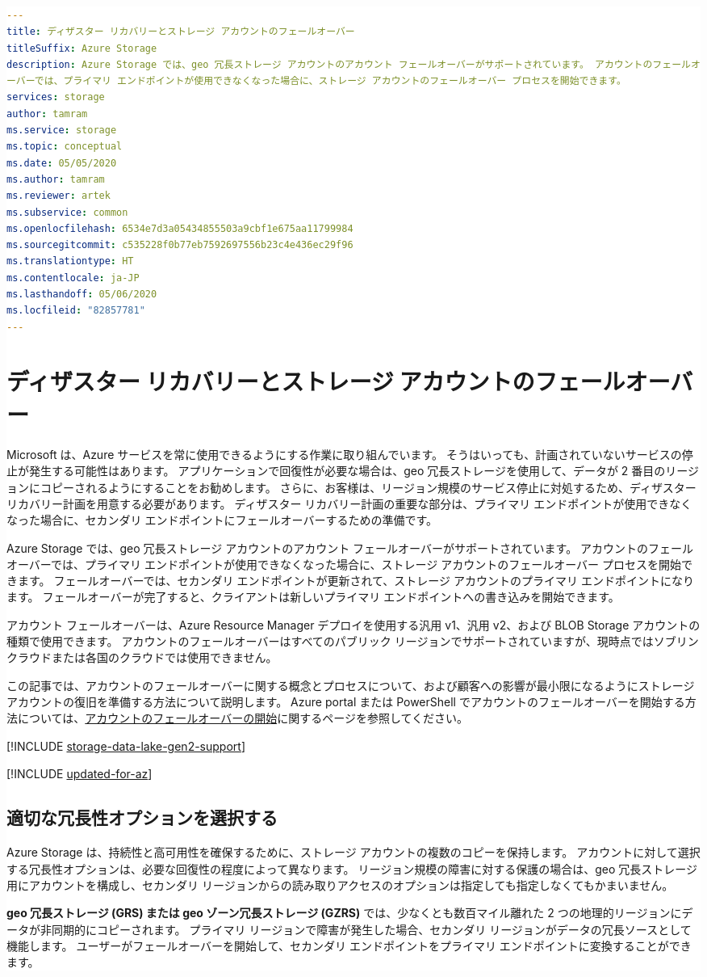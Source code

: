 ```yaml
---
title: ディザスター リカバリーとストレージ アカウントのフェールオーバー
titleSuffix: Azure Storage
description: Azure Storage では、geo 冗長ストレージ アカウントのアカウント フェールオーバーがサポートされています。 アカウントのフェールオーバーでは、プライマリ エンドポイントが使用できなくなった場合に、ストレージ アカウントのフェールオーバー プロセスを開始できます。
services: storage
author: tamram
ms.service: storage
ms.topic: conceptual
ms.date: 05/05/2020
ms.author: tamram
ms.reviewer: artek
ms.subservice: common
ms.openlocfilehash: 6534e7d3a05434855503a9cbf1e675aa11799984
ms.sourcegitcommit: c535228f0b77eb7592697556b23c4e436ec29f96
ms.translationtype: HT
ms.contentlocale: ja-JP
ms.lasthandoff: 05/06/2020
ms.locfileid: "82857781"
---
```

# <a name="disaster-recovery-and-storage-account-failover"></a>ディザスター リカバリーとストレージ アカウントのフェールオーバー

Microsoft は、Azure サービスを常に使用できるようにする作業に取り組んでいます。 そうはいっても、計画されていないサービスの停止が発生する可能性はあります。 アプリケーションで回復性が必要な場合は、geo 冗長ストレージを使用して、データが 2 番目のリージョンにコピーされるようにすることをお勧めします。 さらに、お客様は、リージョン規模のサービス停止に対処するため、ディザスター リカバリー計画を用意する必要があります。 ディザスター リカバリー計画の重要な部分は、プライマリ エンドポイントが使用できなくなった場合に、セカンダリ エンドポイントにフェールオーバーするための準備です。

Azure Storage では、geo 冗長ストレージ アカウントのアカウント フェールオーバーがサポートされています。 アカウントのフェールオーバーでは、プライマリ エンドポイントが使用できなくなった場合に、ストレージ アカウントのフェールオーバー プロセスを開始できます。 フェールオーバーでは、セカンダリ エンドポイントが更新されて、ストレージ アカウントのプライマリ エンドポイントになります。 フェールオーバーが完了すると、クライアントは新しいプライマリ エンドポイントへの書き込みを開始できます。

アカウント フェールオーバーは、Azure Resource Manager デプロイを使用する汎用 v1、汎用 v2、および BLOB Storage アカウントの種類で使用できます。 アカウントのフェールオーバーはすべてのパブリック リージョンでサポートされていますが、現時点ではソブリン クラウドまたは各国のクラウドでは使用できません。

この記事では、アカウントのフェールオーバーに関する概念とプロセスについて、および顧客への影響が最小限になるようにストレージ アカウントの復旧を準備する方法について説明します。 Azure portal または PowerShell でアカウントのフェールオーバーを開始する方法については、[アカウントのフェールオーバーの開始](storage-initiate-account-failover.md)に関するページを参照してください。

[!INCLUDE [storage-data-lake-gen2-support](../../../includes/storage-data-lake-gen2-support.md)]

[!INCLUDE [updated-for-az](../../../includes/updated-for-az.md)]

## <a name="choose-the-right-redundancy-option"></a>適切な冗長性オプションを選択する

Azure Storage は、持続性と高可用性を確保するために、ストレージ アカウントの複数のコピーを保持します。 アカウントに対して選択する冗長性オプションは、必要な回復性の程度によって異なります。 リージョン規模の障害に対する保護の場合は、geo 冗長ストレージ用にアカウントを構成し、セカンダリ リージョンからの読み取りアクセスのオプションは指定しても指定しなくてもかまいません。  

**geo 冗長ストレージ (GRS) または geo ゾーン冗長ストレージ (GZRS)** では、少なくとも数百マイル離れた 2 つの地理的リージョンにデータが非同期的にコピーされます。 プライマリ リージョンで障害が発生した場合、セカンダリ リージョンがデータの冗長ソースとして機能します。 ユーザーがフェールオーバーを開始して、セカンダリ エンドポイントをプライマリ エンドポイントに変換することができます。
